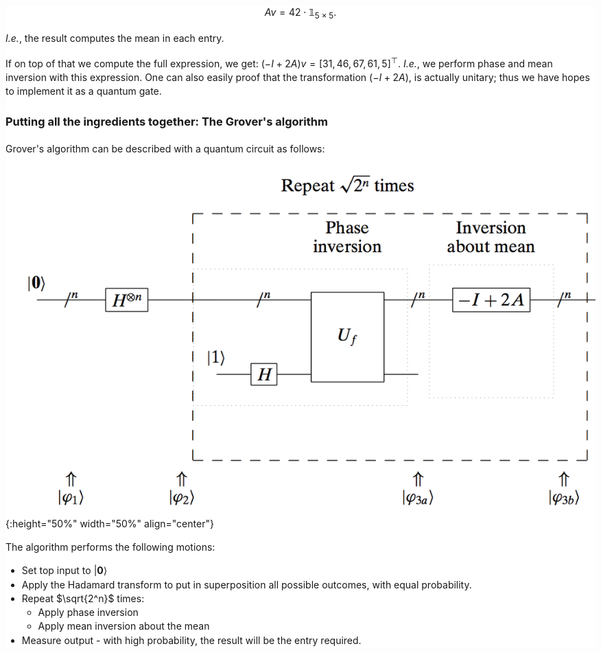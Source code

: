 $$
A v = 42 \cdot \mathbb{1}_{5 \times 5}.
$$

*I.e.*, the result computes the mean in each entry.

If on top of that we compute the full expression, we get:
$(-I + 2A) v = [31, 46, 67, 61, 5]^\top$.
*I.e.*, we perform phase and mean inversion with this expression. 
One can also easily proof that the transformation
$(-I + 2A)$,
is actually unitary; thus we have hopes to implement it as a quantum gate.

### **Putting all the ingredients together: The Grover's algorithm**

Grover's algorithm can be described with a quantum circuit as follows:

![Grover's algorithm](/notes/quant_9/grover.png){:height="50%" width="50%" align="center"}

The algorithm performs the following motions:

* Set top input to 
$|\mathbf{0}\rangle$
* Apply the Hadamard transform to put in superposition all possible outcomes, with equal probability.
* Repeat 
$\sqrt{2^n}$
times:
	* Apply phase inversion
	* Apply mean inversion about the mean
* Measure output - with high probability, the result will be the entry required.
